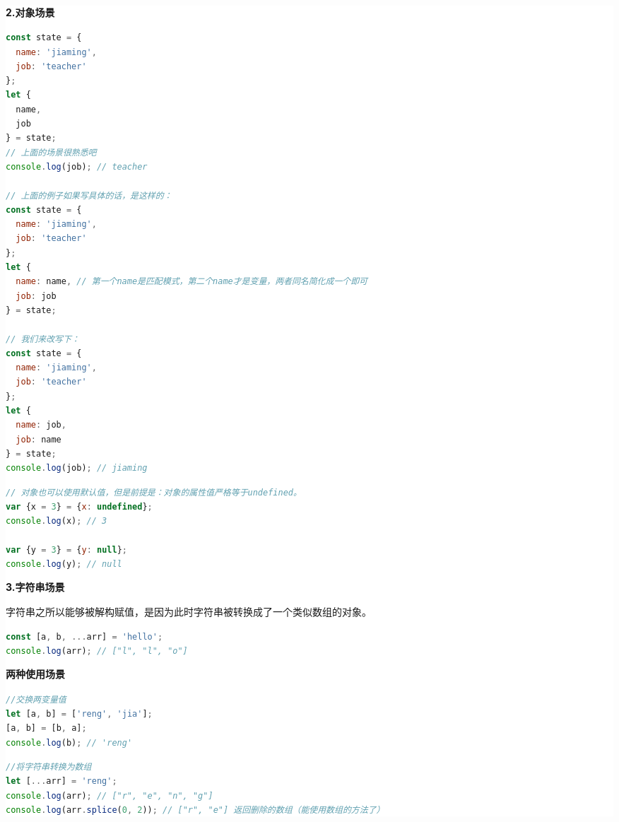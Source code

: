 **2.对象场景**

```js
const state = {
  name: 'jiaming',
  job: 'teacher'
};
let {
  name,
  job
} = state;
// 上面的场景很熟悉吧
console.log(job); // teacher

// 上面的例子如果写具体的话，是这样的：
const state = {
  name: 'jiaming',
  job: 'teacher'
};
let {
  name: name, // 第一个name是匹配模式，第二个name才是变量，两者同名简化成一个即可
  job: job
} = state;

// 我们来改写下：
const state = {
  name: 'jiaming',
  job: 'teacher'
};
let {
  name: job,
  job: name
} = state;
console.log(job); // jiaming
```

```js
// 对象也可以使用默认值，但是前提是：对象的属性值严格等于undefined。
var {x = 3} = {x: undefined};
console.log(x); // 3

var {y = 3} = {y: null};
console.log(y); // null

```
**3.字符串场景**

字符串之所以能够被解构赋值，是因为此时字符串被转换成了一个类似数组的对象。
```js
const [a, b, ...arr] = 'hello';
console.log(arr); // ["l", "l", "o"]
```


**两种使用场景**
```js
//交换两变量值
let [a, b] = ['reng', 'jia'];
[a, b] = [b, a];
console.log(b); // 'reng'
```
```js
//将字符串转换为数组
let [...arr] = 'reng';
console.log(arr); // ["r", "e", "n", "g"]
console.log(arr.splice(0, 2)); // ["r", "e"] 返回删除的数组（能使用数组的方法了）
```

  [lastWord]: 'world',
  ['end'+'symbol']: '!' 